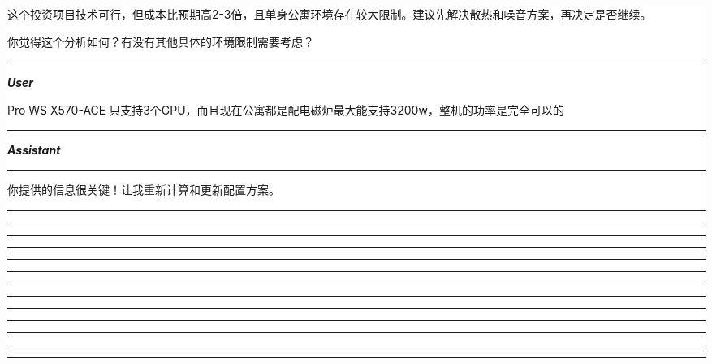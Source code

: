 这个投资项目技术可行，但成本比预期高2-3倍，且单身公寓环境存在较大限制。建议先解决散热和噪音方案，再决定是否继续。

你觉得这个分析如何？有没有其他具体的环境限制需要考虑？

---

_**User**_

Pro WS X570-ACE 只支持3个GPU，而且现在公寓都是配电磁炉最大能支持3200w，整机的功率是完全可以的

---

_**Assistant**_



---

你提供的信息很关键！让我重新计算和更新配置方案。

---



---



---



---



---



---



---



---



---



---



---



---



---
